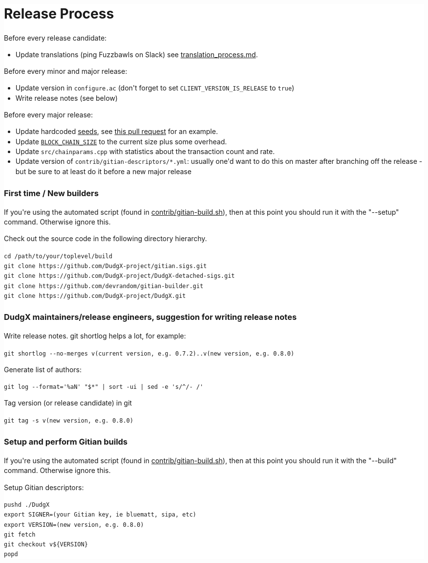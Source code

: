 Release Process
====================

Before every release candidate:

* Update translations (ping Fuzzbawls on Slack) see [translation_process.md](https://github.com/DudgXCoin/DudgX/blob/master/doc/translation_process.md#synchronising-translations).

Before every minor and major release:

* Update version in `configure.ac` (don't forget to set `CLIENT_VERSION_IS_RELEASE` to `true`)
* Write release notes (see below)

Before every major release:

* Update hardcoded [seeds](/contrib/seeds/README.md), see [this pull request](https://github.com/bitcoin/bitcoin/pull/7415) for an example.
* Update [`BLOCK_CHAIN_SIZE`](/src/qt/intro.cpp) to the current size plus some overhead.
* Update `src/chainparams.cpp` with statistics about the transaction count and rate.
* Update version of `contrib/gitian-descriptors/*.yml`: usually one'd want to do this on master after branching off the release - but be sure to at least do it before a new major release

### First time / New builders

If you're using the automated script (found in [contrib/gitian-build.sh](/contrib/gitian-build.sh)), then at this point you should run it with the "--setup" command. Otherwise ignore this.

Check out the source code in the following directory hierarchy.

    cd /path/to/your/toplevel/build
    git clone https://github.com/DudgX-project/gitian.sigs.git
    git clone https://github.com/DudgX-project/DudgX-detached-sigs.git
    git clone https://github.com/devrandom/gitian-builder.git
    git clone https://github.com/DudgX-project/DudgX.git

### DudgX maintainers/release engineers, suggestion for writing release notes

Write release notes. git shortlog helps a lot, for example:

    git shortlog --no-merges v(current version, e.g. 0.7.2)..v(new version, e.g. 0.8.0)


Generate list of authors:

    git log --format='%aN' "$*" | sort -ui | sed -e 's/^/- /'

Tag version (or release candidate) in git

    git tag -s v(new version, e.g. 0.8.0)

### Setup and perform Gitian builds

If you're using the automated script (found in [contrib/gitian-build.sh](/contrib/gitian-build.sh)), then at this point you should run it with the "--build" command. Otherwise ignore this.

Setup Gitian descriptors:

    pushd ./DudgX
    export SIGNER=(your Gitian key, ie bluematt, sipa, etc)
    export VERSION=(new version, e.g. 0.8.0)
    git fetch
    git checkout v${VERSION}
    popd

